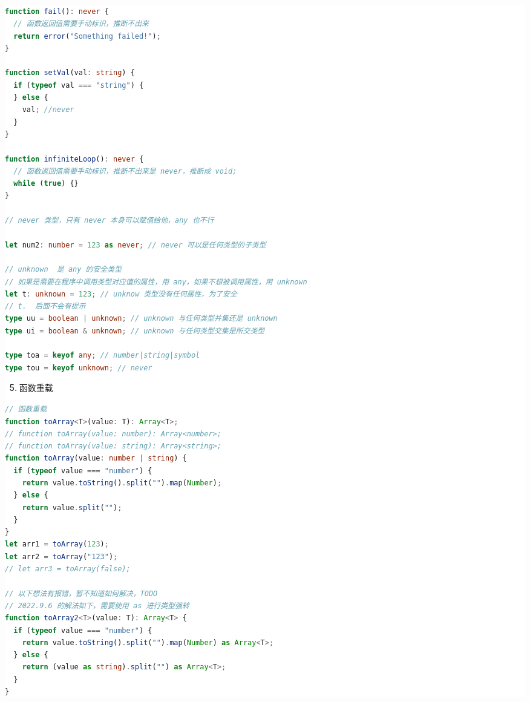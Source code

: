 ``` TypeScript
function fail(): never {
  // 函数返回值需要手动标识，推断不出来
  return error("Something failed!");
}

function setVal(val: string) {
  if (typeof val === "string") {
  } else {
    val; //never
  }
}

function infiniteLoop(): never {
  // 函数返回值需要手动标识，推断不出来是 never，推断成 void;
  while (true) {}
}

// never 类型，只有 never 本身可以赋值给他，any 也不行

let num2: number = 123 as never; // never 可以是任何类型的子类型

// unknown  是 any 的安全类型
// 如果是需要在程序中调用类型对应值的属性，用 any，如果不想被调用属性，用 unknown
let t: unknown = 123; // unknow 类型没有任何属性，为了安全
// t.  后面不会有提示
type uu = boolean | unknown; // unknown 与任何类型并集还是 unknown
type ui = boolean & unknown; // unknown 与任何类型交集是所交类型

type toa = keyof any; // number|string|symbol
type tou = keyof unknown; // never

```

5. 函数重载
``` TypeScript
// 函数重载
function toArray<T>(value: T): Array<T>;
// function toArray(value: number): Array<number>;
// function toArray(value: string): Array<string>;
function toArray(value: number | string) {
  if (typeof value === "number") {
    return value.toString().split("").map(Number);
  } else {
    return value.split("");
  }
}
let arr1 = toArray(123);
let arr2 = toArray("123");
// let arr3 = toArray(false);

// 以下想法有报错，暂不知道如何解决，TODO
// 2022.9.6 的解法如下，需要使用 as 进行类型强转
function toArray2<T>(value: T): Array<T> {
  if (typeof value === "number") {
    return value.toString().split("").map(Number) as Array<T>;
  } else {
    return (value as string).split("") as Array<T>;
  }
}
```
